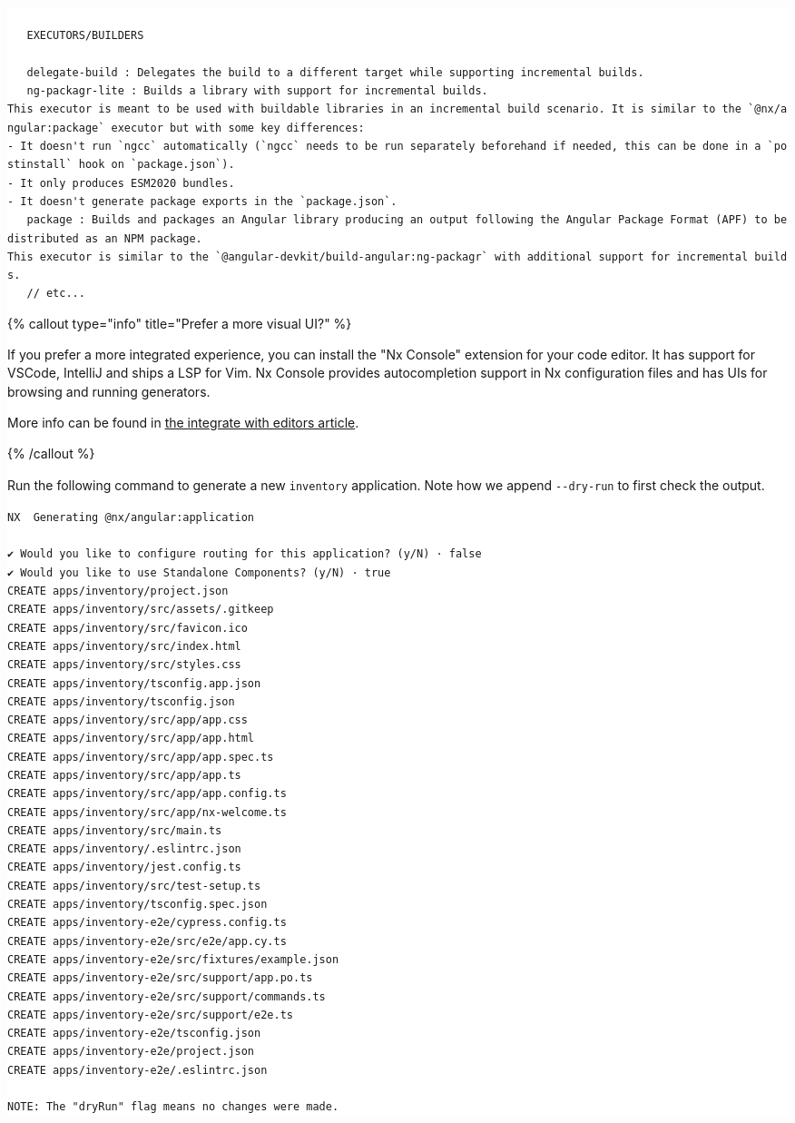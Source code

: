 ```{% command="npx nx list @nx/angular" path="angular-monorepo" %}

   EXECUTORS/BUILDERS

   delegate-build : Delegates the build to a different target while supporting incremental builds.
   ng-packagr-lite : Builds a library with support for incremental builds.
This executor is meant to be used with buildable libraries in an incremental build scenario. It is similar to the `@nx/angular:package` executor but with some key differences:
- It doesn't run `ngcc` automatically (`ngcc` needs to be run separately beforehand if needed, this can be done in a `postinstall` hook on `package.json`).
- It only produces ESM2020 bundles.
- It doesn't generate package exports in the `package.json`.
   package : Builds and packages an Angular library producing an output following the Angular Package Format (APF) to be distributed as an NPM package.
This executor is similar to the `@angular-devkit/build-angular:ng-packagr` with additional support for incremental builds.
   // etc...
```

{% callout type="info" title="Prefer a more visual UI?" %}

If you prefer a more integrated experience, you can install the "Nx Console" extension for your code editor. It has support for VSCode, IntelliJ and ships a LSP for Vim. Nx Console provides autocompletion support in Nx configuration files and has UIs for browsing and running generators.

More info can be found in [the integrate with editors article](/getting-started/editor-setup).

{% /callout %}

Run the following command to generate a new `inventory` application. Note how we append `--dry-run` to first check the output.

```{% command="npx nx g @nx/angular:app apps/inventory --dry-run" path="angular-monorepo" %}
NX  Generating @nx/angular:application

✔ Would you like to configure routing for this application? (y/N) · false
✔ Would you like to use Standalone Components? (y/N) · true
CREATE apps/inventory/project.json
CREATE apps/inventory/src/assets/.gitkeep
CREATE apps/inventory/src/favicon.ico
CREATE apps/inventory/src/index.html
CREATE apps/inventory/src/styles.css
CREATE apps/inventory/tsconfig.app.json
CREATE apps/inventory/tsconfig.json
CREATE apps/inventory/src/app/app.css
CREATE apps/inventory/src/app/app.html
CREATE apps/inventory/src/app/app.spec.ts
CREATE apps/inventory/src/app/app.ts
CREATE apps/inventory/src/app/app.config.ts
CREATE apps/inventory/src/app/nx-welcome.ts
CREATE apps/inventory/src/main.ts
CREATE apps/inventory/.eslintrc.json
CREATE apps/inventory/jest.config.ts
CREATE apps/inventory/src/test-setup.ts
CREATE apps/inventory/tsconfig.spec.json
CREATE apps/inventory-e2e/cypress.config.ts
CREATE apps/inventory-e2e/src/e2e/app.cy.ts
CREATE apps/inventory-e2e/src/fixtures/example.json
CREATE apps/inventory-e2e/src/support/app.po.ts
CREATE apps/inventory-e2e/src/support/commands.ts
CREATE apps/inventory-e2e/src/support/e2e.ts
CREATE apps/inventory-e2e/tsconfig.json
CREATE apps/inventory-e2e/project.json
CREATE apps/inventory-e2e/.eslintrc.json

NOTE: The "dryRun" flag means no changes were made.
```